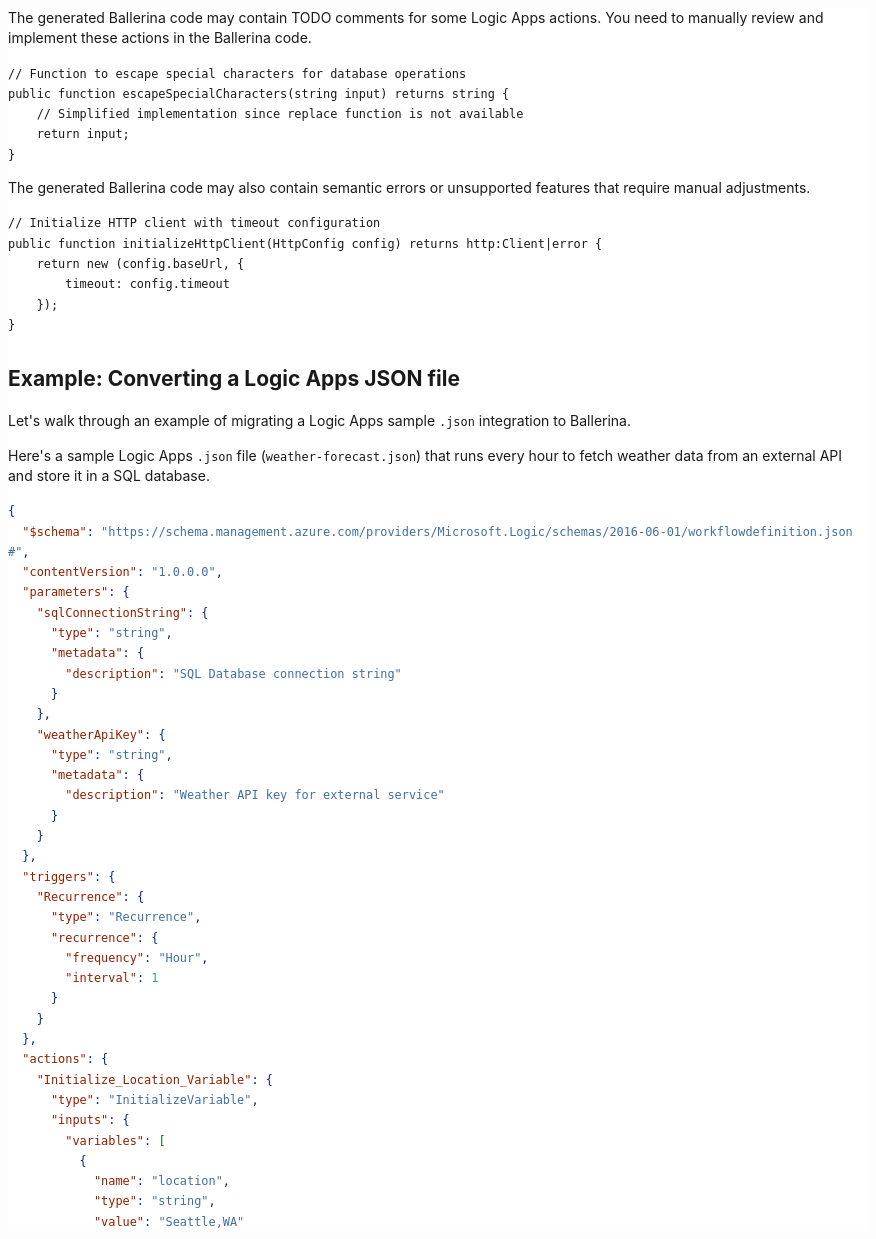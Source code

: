 The generated Ballerina code may contain TODO comments for some Logic Apps actions. 
You need to manually review and implement these actions in the Ballerina code.

```ballerina
// Function to escape special characters for database operations
public function escapeSpecialCharacters(string input) returns string {
    // Simplified implementation since replace function is not available
    return input;
}
```

The generated Ballerina code may also contain semantic errors or unsupported features that require manual adjustments.

```ballerina
// Initialize HTTP client with timeout configuration
public function initializeHttpClient(HttpConfig config) returns http:Client|error {
    return new (config.baseUrl, {
        timeout: config.timeout
    });
}
```

## Example: Converting a Logic Apps JSON file

Let's walk through an example of migrating a Logic Apps sample `.json` integration to Ballerina.

Here's a sample Logic Apps `.json` file (`weather-forecast.json`) that runs every hour to fetch weather data from an external API and store it in a SQL database.

```json
{
  "$schema": "https://schema.management.azure.com/providers/Microsoft.Logic/schemas/2016-06-01/workflowdefinition.json#",
  "contentVersion": "1.0.0.0",
  "parameters": {
    "sqlConnectionString": {
      "type": "string",
      "metadata": {
        "description": "SQL Database connection string"
      }
    },
    "weatherApiKey": {
      "type": "string",
      "metadata": {
        "description": "Weather API key for external service"
      }
    }
  },
  "triggers": {
    "Recurrence": {
      "type": "Recurrence",
      "recurrence": {
        "frequency": "Hour",
        "interval": 1
      }
    }
  },
  "actions": {
    "Initialize_Location_Variable": {
      "type": "InitializeVariable",
      "inputs": {
        "variables": [
          {
            "name": "location",
            "type": "string",
            "value": "Seattle,WA"
```